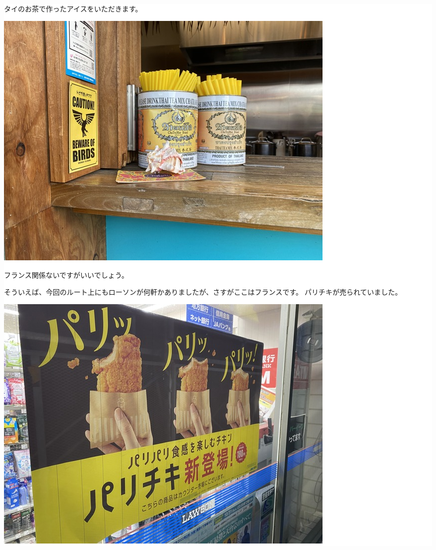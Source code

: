 タイのお茶で作ったアイスをいただきます。

![](./img/IMG_8836.JPG)

フランス関係ないですがいいでしょう。

そういえば、今回のルート上にもローソンが何軒かありましたが、さすがここはフランスです。
パリチキが売られていました。

![](./img/IMG_8871.JPG)
